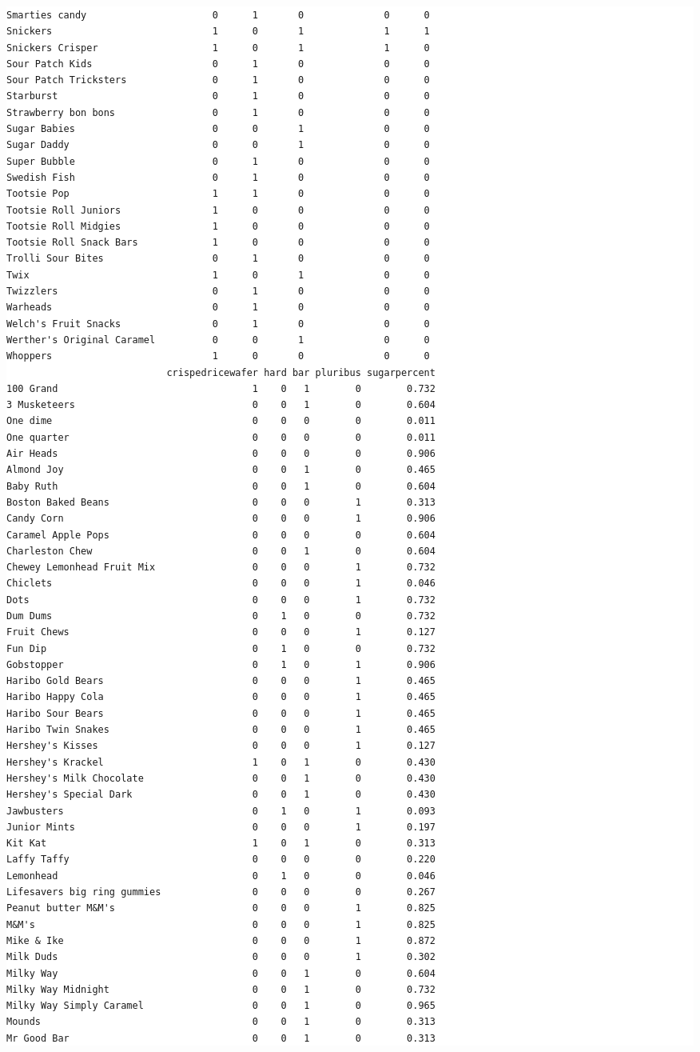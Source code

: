     Smarties candy                      0      1       0              0      0
    Snickers                            1      0       1              1      1
    Snickers Crisper                    1      0       1              1      0
    Sour Patch Kids                     0      1       0              0      0
    Sour Patch Tricksters               0      1       0              0      0
    Starburst                           0      1       0              0      0
    Strawberry bon bons                 0      1       0              0      0
    Sugar Babies                        0      0       1              0      0
    Sugar Daddy                         0      0       1              0      0
    Super Bubble                        0      1       0              0      0
    Swedish Fish                        0      1       0              0      0
    Tootsie Pop                         1      1       0              0      0
    Tootsie Roll Juniors                1      0       0              0      0
    Tootsie Roll Midgies                1      0       0              0      0
    Tootsie Roll Snack Bars             1      0       0              0      0
    Trolli Sour Bites                   0      1       0              0      0
    Twix                                1      0       1              0      0
    Twizzlers                           0      1       0              0      0
    Warheads                            0      1       0              0      0
    Welch's Fruit Snacks                0      1       0              0      0
    Werther's Original Caramel          0      0       1              0      0
    Whoppers                            1      0       0              0      0
                                crispedricewafer hard bar pluribus sugarpercent
    100 Grand                                  1    0   1        0        0.732
    3 Musketeers                               0    0   1        0        0.604
    One dime                                   0    0   0        0        0.011
    One quarter                                0    0   0        0        0.011
    Air Heads                                  0    0   0        0        0.906
    Almond Joy                                 0    0   1        0        0.465
    Baby Ruth                                  0    0   1        0        0.604
    Boston Baked Beans                         0    0   0        1        0.313
    Candy Corn                                 0    0   0        1        0.906
    Caramel Apple Pops                         0    0   0        0        0.604
    Charleston Chew                            0    0   1        0        0.604
    Chewey Lemonhead Fruit Mix                 0    0   0        1        0.732
    Chiclets                                   0    0   0        1        0.046
    Dots                                       0    0   0        1        0.732
    Dum Dums                                   0    1   0        0        0.732
    Fruit Chews                                0    0   0        1        0.127
    Fun Dip                                    0    1   0        0        0.732
    Gobstopper                                 0    1   0        1        0.906
    Haribo Gold Bears                          0    0   0        1        0.465
    Haribo Happy Cola                          0    0   0        1        0.465
    Haribo Sour Bears                          0    0   0        1        0.465
    Haribo Twin Snakes                         0    0   0        1        0.465
    Hershey's Kisses                           0    0   0        1        0.127
    Hershey's Krackel                          1    0   1        0        0.430
    Hershey's Milk Chocolate                   0    0   1        0        0.430
    Hershey's Special Dark                     0    0   1        0        0.430
    Jawbusters                                 0    1   0        1        0.093
    Junior Mints                               0    0   0        1        0.197
    Kit Kat                                    1    0   1        0        0.313
    Laffy Taffy                                0    0   0        0        0.220
    Lemonhead                                  0    1   0        0        0.046
    Lifesavers big ring gummies                0    0   0        0        0.267
    Peanut butter M&M's                        0    0   0        1        0.825
    M&M's                                      0    0   0        1        0.825
    Mike & Ike                                 0    0   0        1        0.872
    Milk Duds                                  0    0   0        1        0.302
    Milky Way                                  0    0   1        0        0.604
    Milky Way Midnight                         0    0   1        0        0.732
    Milky Way Simply Caramel                   0    0   1        0        0.965
    Mounds                                     0    0   1        0        0.313
    Mr Good Bar                                0    0   1        0        0.313
